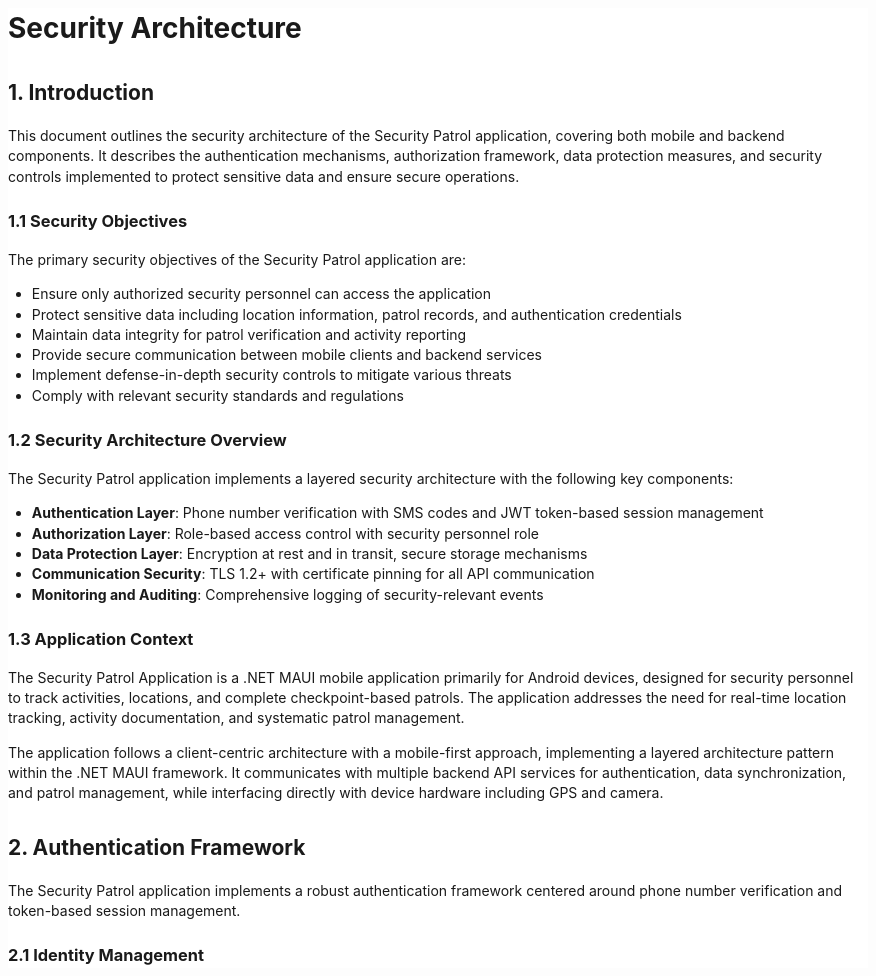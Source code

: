 # Security Architecture

## 1. Introduction

This document outlines the security architecture of the Security Patrol application, covering both mobile and backend components. It describes the authentication mechanisms, authorization framework, data protection measures, and security controls implemented to protect sensitive data and ensure secure operations.

### 1.1 Security Objectives

The primary security objectives of the Security Patrol application are:

- Ensure only authorized security personnel can access the application
- Protect sensitive data including location information, patrol records, and authentication credentials
- Maintain data integrity for patrol verification and activity reporting
- Provide secure communication between mobile clients and backend services
- Implement defense-in-depth security controls to mitigate various threats
- Comply with relevant security standards and regulations

### 1.2 Security Architecture Overview

The Security Patrol application implements a layered security architecture with the following key components:

- **Authentication Layer**: Phone number verification with SMS codes and JWT token-based session management
- **Authorization Layer**: Role-based access control with security personnel role
- **Data Protection Layer**: Encryption at rest and in transit, secure storage mechanisms
- **Communication Security**: TLS 1.2+ with certificate pinning for all API communication
- **Monitoring and Auditing**: Comprehensive logging of security-relevant events

### 1.3 Application Context

The Security Patrol Application is a .NET MAUI mobile application primarily for Android devices, designed for security personnel to track activities, locations, and complete checkpoint-based patrols. The application addresses the need for real-time location tracking, activity documentation, and systematic patrol management.

The application follows a client-centric architecture with a mobile-first approach, implementing a layered architecture pattern within the .NET MAUI framework. It communicates with multiple backend API services for authentication, data synchronization, and patrol management, while interfacing directly with device hardware including GPS and camera.

## 2. Authentication Framework

The Security Patrol application implements a robust authentication framework centered around phone number verification and token-based session management.

### 2.1 Identity Management
